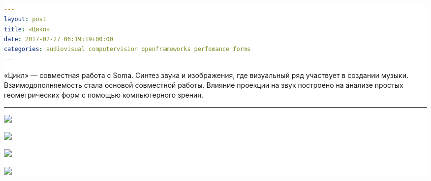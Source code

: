 ```yaml
---
layout: post
title: «Цикл»
date: 2017-02-27 06:19:19+00:00
categories: audiovisual computervision openframeworks perfomance forms
---
```

<p>&laquo;Цикл&raquo; &mdash; совместная работа с Soma. Синтез звука и изображения, где визуальный ряд участвует в создании музыки. Взаимодополняемость стала основой совместной работы. Влияние проекции на звук построено на анализе простых геометрических форм с помощью компьютерного зрения.</p>
<p><div class="video-responsive"><iframe width="100%" height="400" src="https://player.vimeo.com/video/159926235" frameborder="0" webkitallowfullscreen="webkitallowfullscreen" mozallowfullscreen="mozallowfullscreen" allowfullscreen="allowfullscreen"></iframe></div></p>
<p></p>
<hr />
<p><img src="/media/uploads/cycle/c01.jpg" width="100%" /></p>
<p><img src="/media/uploads/cycle/c02.jpg" width="100%" /></p>
<p><img src="/media/uploads/cycle/c03.jpg" width="100%" /></p>
<p><img src="/media/uploads/cycle/c04.jpg" width="100%" /></p>